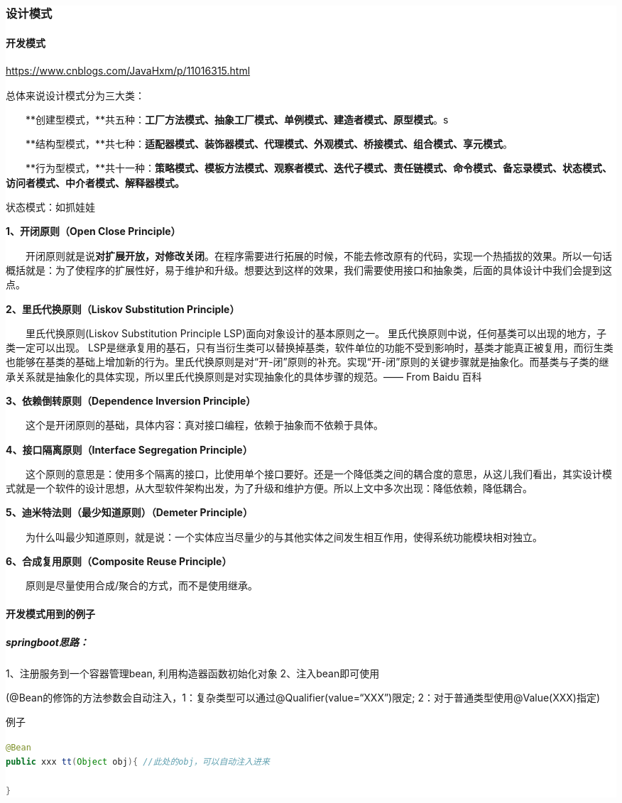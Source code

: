 ### 设计模式

#### 开发模式

https://www.cnblogs.com/JavaHxm/p/11016315.html 

总体来说设计模式分为三大类：

　　**创建型模式，**共五种：**工厂方法模式、抽象工厂模式、单例模式、建造者模式、原型模式**。s

　　**结构型模式，**共七种：**适配器模式、装饰器模式、代理模式、外观模式、桥接模式、组合模式、享元模式**。

　　**行为型模式，**共十一种：**策略模式、模板方法模式、观察者模式、迭代子模式、责任链模式、命令模式、备忘录模式、状态模式、访问者模式、中介者模式、解释器模式。**

状态模式：如抓娃娃

**1、开闭原则（Open Close Principle）**

　　开闭原则就是说**对扩展开放，对修改关闭**。在程序需要进行拓展的时候，不能去修改原有的代码，实现一个热插拔的效果。所以一句话概括就是：为了使程序的扩展性好，易于维护和升级。想要达到这样的效果，我们需要使用接口和抽象类，后面的具体设计中我们会提到这点。

**2、里氏代换原则（Liskov Substitution Principle）**

　　里氏代换原则(Liskov Substitution Principle LSP)面向对象设计的基本原则之一。 里氏代换原则中说，任何基类可以出现的地方，子类一定可以出现。 LSP是继承复用的基石，只有当衍生类可以替换掉基类，软件单位的功能不受到影响时，基类才能真正被复用，而衍生类也能够在基类的基础上增加新的行为。里氏代换原则是对“开-闭”原则的补充。实现“开-闭”原则的关键步骤就是抽象化。而基类与子类的继承关系就是抽象化的具体实现，所以里氏代换原则是对实现抽象化的具体步骤的规范。—— From Baidu 百科

**3、依赖倒转原则（Dependence Inversion Principle）**

　　这个是开闭原则的基础，具体内容：真对接口编程，依赖于抽象而不依赖于具体。

**4、接口隔离原则（Interface Segregation Principle）**

　　这个原则的意思是：使用多个隔离的接口，比使用单个接口要好。还是一个降低类之间的耦合度的意思，从这儿我们看出，其实设计模式就是一个软件的设计思想，从大型软件架构出发，为了升级和维护方便。所以上文中多次出现：降低依赖，降低耦合。

**5、迪米特法则（最少知道原则）（Demeter Principle）**

　　为什么叫最少知道原则，就是说：一个实体应当尽量少的与其他实体之间发生相互作用，使得系统功能模块相对独立。

**6、合成复用原则（Composite Reuse Principle）**

　　原则是尽量使用合成/聚合的方式，而不是使用继承。

#### 开发模式用到的例子

##### springboot思路：

1、注册服务到一个容器管理bean, 利用构造器函数初始化对象
2、注入bean即可使用

(@Bean的修饰的方法参数会自动注入，1：复杂类型可以通过@Qualifier(value=“XXX”)限定; 2：对于普通类型使用@Value(XXX)指定)

例子

```java
@Bean
public xxx tt(Object obj){ //此处的obj，可以自动注入进来
    
}
```
